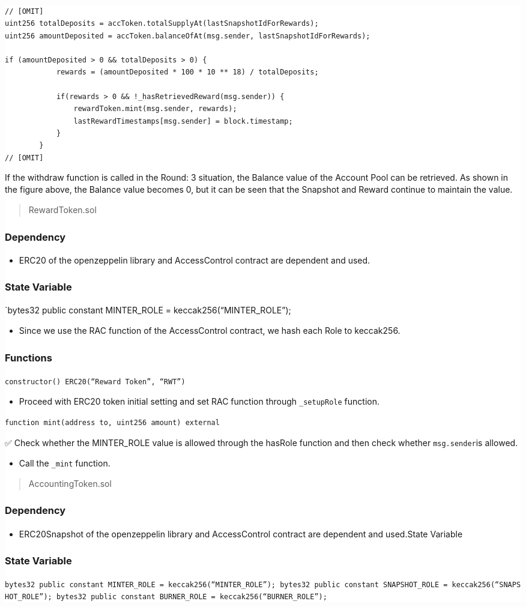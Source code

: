 ``` solidity
// [OMIT]
uint256 totalDeposits = accToken.totalSupplyAt(lastSnapshotIdForRewards);
uint256 amountDeposited = accToken.balanceOfAt(msg.sender, lastSnapshotIdForRewards);

if (amountDeposited > 0 && totalDeposits > 0) {
            rewards = (amountDeposited * 100 * 10 ** 18) / totalDeposits;

            if(rewards > 0 && !_hasRetrievedReward(msg.sender)) {
                rewardToken.mint(msg.sender, rewards);
                lastRewardTimestamps[msg.sender] = block.timestamp;
            }
        }
// [OMIT]
```

If the withdraw function is called in the Round: 3 situation, the Balance value of the Account Pool can be retrieved. As shown in the figure above, the Balance value becomes 0, but it can be seen that the Snapshot and Reward continue to maintain the value.

> RewardToken.sol

### Dependency

- ERC20 of the openzeppelin library and AccessControl contract are dependent and used.

### State Variable

`bytes32 public constant MINTER_ROLE = keccak256(“MINTER_ROLE”); 

- Since we use the RAC function of the AccessControl contract, we hash each Role to keccak256.

### Functions

`constructor() ERC20(“Reward Token”, “RWT”)`

- Proceed with ERC20 token initial setting and set RAC function through `_setupRole` function.

`function mint(address to, uint256 amount) external`

✅ Check whether the MINTER_ROLE value is allowed through the hasRole function and then check whether `msg.sender`is allowed.

- Call the `_mint` function.

> AccountingToken.sol

### Dependency

- ERC20Snapshot of the openzeppelin library and AccessControl contract are dependent and used.State Variable

### State Variable

`bytes32 public constant MINTER_ROLE = keccak256(“MINTER_ROLE”);
bytes32 public constant SNAPSHOT_ROLE = keccak256(“SNAPSHOT_ROLE”);
bytes32 public constant BURNER_ROLE = keccak256(“BURNER_ROLE”);`
